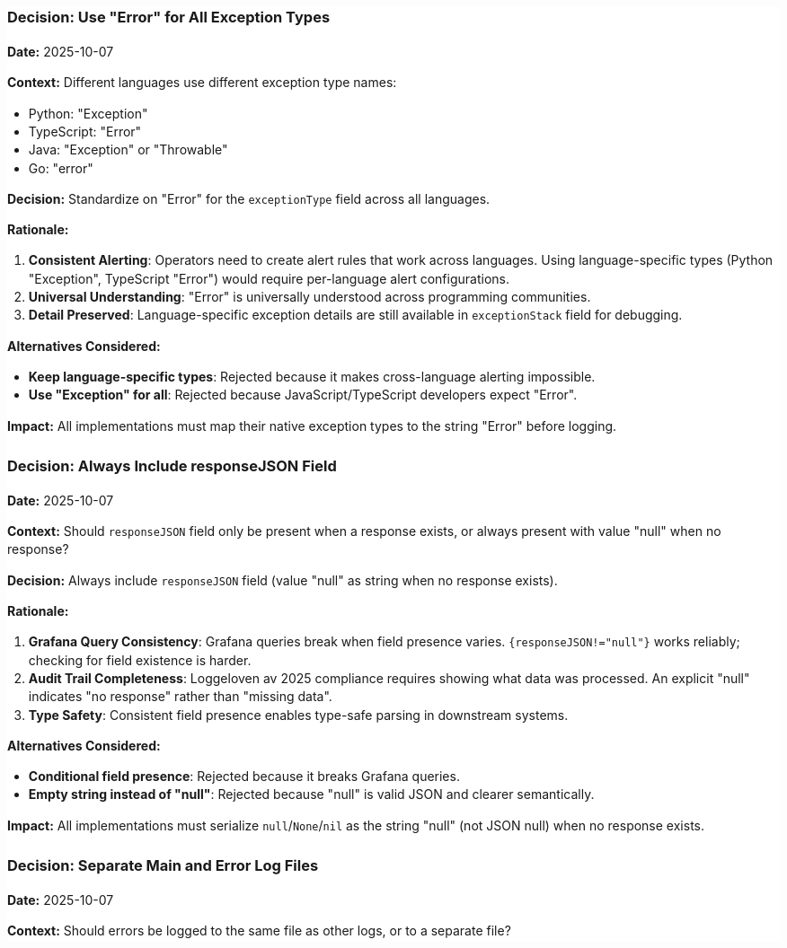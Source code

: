 ### Decision: Use "Error" for All Exception Types

**Date:** 2025-10-07

**Context:** Different languages use different exception type names:
- Python: "Exception"
- TypeScript: "Error"
- Java: "Exception" or "Throwable"
- Go: "error"

**Decision:** Standardize on "Error" for the `exceptionType` field across all languages.

**Rationale:**
1. **Consistent Alerting**: Operators need to create alert rules that work across languages. Using language-specific types (Python "Exception", TypeScript "Error") would require per-language alert configurations.
2. **Universal Understanding**: "Error" is universally understood across programming communities.
3. **Detail Preserved**: Language-specific exception details are still available in `exceptionStack` field for debugging.

**Alternatives Considered:**
- **Keep language-specific types**: Rejected because it makes cross-language alerting impossible.
- **Use "Exception" for all**: Rejected because JavaScript/TypeScript developers expect "Error".

**Impact:** All implementations must map their native exception types to the string "Error" before logging.

### Decision: Always Include responseJSON Field

**Date:** 2025-10-07

**Context:** Should `responseJSON` field only be present when a response exists, or always present with value "null" when no response?

**Decision:** Always include `responseJSON` field (value "null" as string when no response exists).

**Rationale:**
1. **Grafana Query Consistency**: Grafana queries break when field presence varies. `{responseJSON!="null"}` works reliably; checking for field existence is harder.
2. **Audit Trail Completeness**: Loggeloven av 2025 compliance requires showing what data was processed. An explicit "null" indicates "no response" rather than "missing data".
3. **Type Safety**: Consistent field presence enables type-safe parsing in downstream systems.

**Alternatives Considered:**
- **Conditional field presence**: Rejected because it breaks Grafana queries.
- **Empty string instead of "null"**: Rejected because "null" is valid JSON and clearer semantically.

**Impact:** All implementations must serialize `null`/`None`/`nil` as the string "null" (not JSON null) when no response exists.

### Decision: Separate Main and Error Log Files

**Date:** 2025-10-07

**Context:** Should errors be logged to the same file as other logs, or to a separate file?
